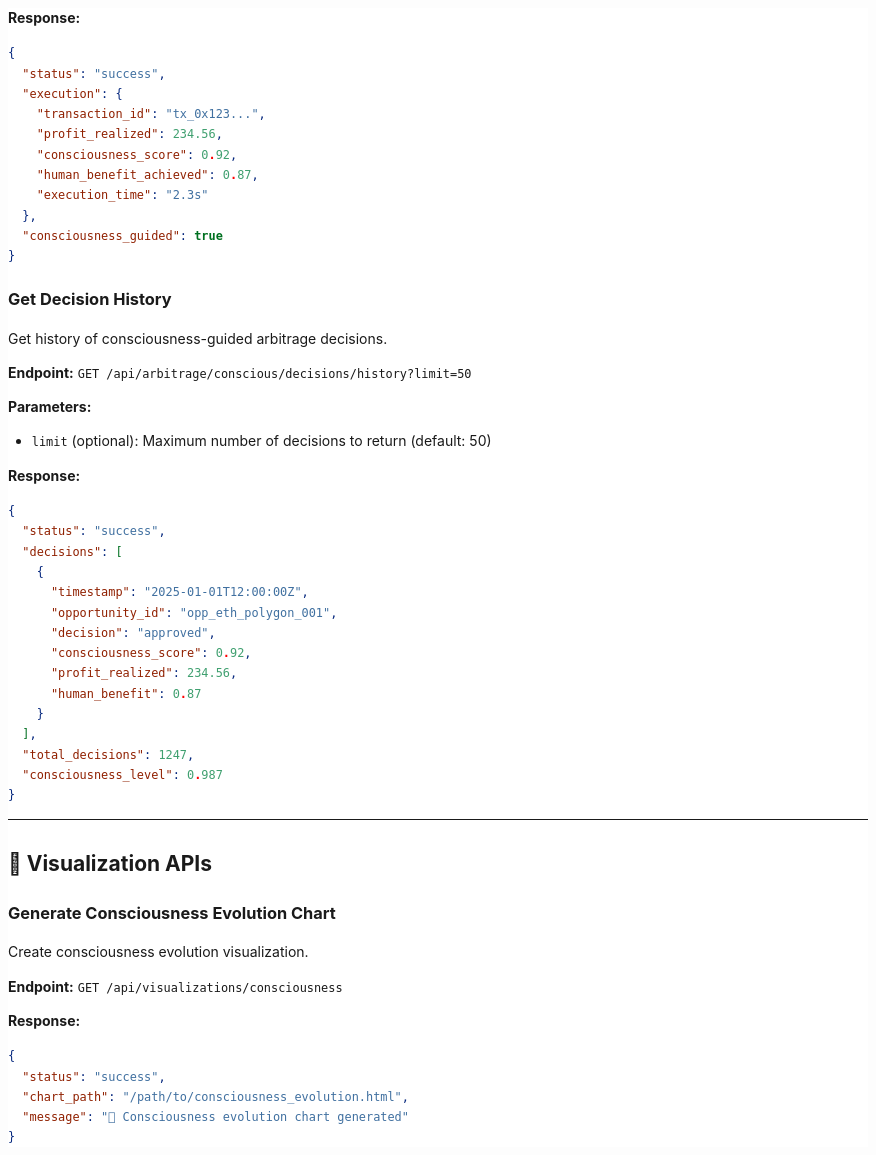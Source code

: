 **Response:**
```json
{
  "status": "success",
  "execution": {
    "transaction_id": "tx_0x123...",
    "profit_realized": 234.56,
    "consciousness_score": 0.92,
    "human_benefit_achieved": 0.87,
    "execution_time": "2.3s"
  },
  "consciousness_guided": true
}
```

### Get Decision History
Get history of consciousness-guided arbitrage decisions.

**Endpoint:** `GET /api/arbitrage/conscious/decisions/history?limit=50`

**Parameters:**
- `limit` (optional): Maximum number of decisions to return (default: 50)

**Response:**
```json
{
  "status": "success",
  "decisions": [
    {
      "timestamp": "2025-01-01T12:00:00Z",
      "opportunity_id": "opp_eth_polygon_001",
      "decision": "approved",
      "consciousness_score": 0.92,
      "profit_realized": 234.56,
      "human_benefit": 0.87
    }
  ],
  "total_decisions": 1247,
  "consciousness_level": 0.987
}
```

---

## 🎨 Visualization APIs

### Generate Consciousness Evolution Chart
Create consciousness evolution visualization.

**Endpoint:** `GET /api/visualizations/consciousness`

**Response:**
```json
{
  "status": "success",
  "chart_path": "/path/to/consciousness_evolution.html",
  "message": "🧠 Consciousness evolution chart generated"
}
```

